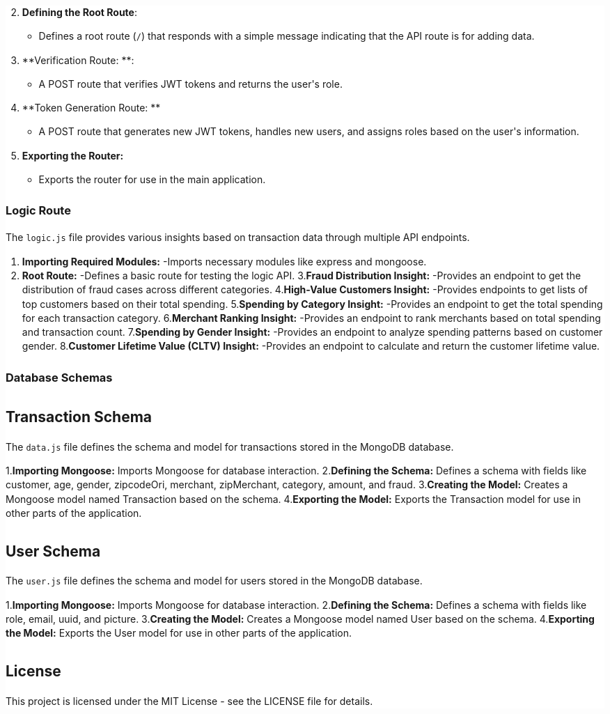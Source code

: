 2. **Defining the Root Route**:
   - Defines a root route (`/`) that responds with a simple message indicating that the API route is for adding data.

3. **Verification Route: **:
   -  A POST route that verifies JWT tokens and returns the user's role.
     
4. **Token Generation Route: **
   - A POST route that generates new JWT tokens, handles new users, and assigns roles based on the user's information.
     
5. **Exporting the Router:**
   - Exports the router for use in the main application.
  
   
### Logic Route
The `logic.js` file provides various insights based on transaction data through multiple API endpoints.
1. **Importing Required Modules:**
   -Imports necessary modules like express and mongoose.
2. **Root Route:**
   -Defines a basic route for testing the logic API.
3.**Fraud Distribution Insight:** 
   -Provides an endpoint to get the distribution of fraud cases across different categories.
4.**High-Value Customers Insight:** 
   -Provides endpoints to get lists of top customers based on their total spending.
5.**Spending by Category Insight:**
   -Provides an endpoint to get the total spending for each transaction category.
6.**Merchant Ranking Insight:**
   -Provides an endpoint to rank merchants based on total spending and transaction count.
7.**Spending by Gender Insight:**
   -Provides an endpoint to analyze spending patterns based on customer gender.
8.**Customer Lifetime Value (CLTV) Insight:**
   -Provides an endpoint to calculate and return the customer lifetime value.


### Database Schemas
## Transaction Schema
The `data.js` file defines the schema and model for transactions stored in the MongoDB database.

1.**Importing Mongoose:** Imports Mongoose for database interaction.
2.**Defining the Schema:** Defines a schema with fields like customer, age, gender, zipcodeOri, merchant, zipMerchant, category, amount, and fraud.
3.**Creating the Model:** Creates a Mongoose model named Transaction based on the schema.
4.**Exporting the Model:** Exports the Transaction model for use in other parts of the application.


## User Schema
The `user.js` file defines the schema and model for users stored in the MongoDB database.

1.**Importing Mongoose:** Imports Mongoose for database interaction.
2.**Defining the Schema:** Defines a schema with fields like role, email, uuid, and picture.
3.**Creating the Model:** Creates a Mongoose model named User based on the schema.
4.**Exporting the Model:** Exports the User model for use in other parts of the application.


## License
This project is licensed under the MIT License - see the LICENSE file for details.

